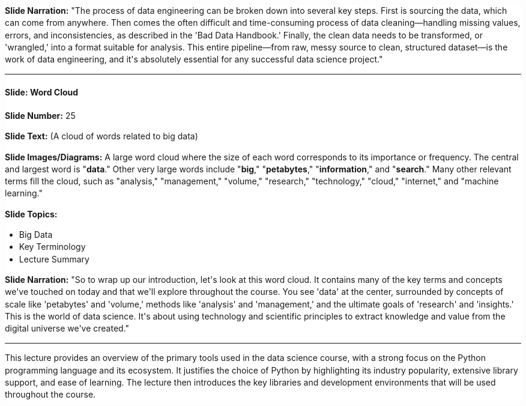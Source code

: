 **Slide Narration:**
"The process of data engineering can be broken down into several key steps. First is sourcing the data, which can come from anywhere. Then comes the often difficult and time-consuming process of data cleaning—handling missing values, errors, and inconsistencies, as described in the 'Bad Data Handbook.' Finally, the clean data needs to be transformed, or 'wrangled,' into a format suitable for analysis. This entire pipeline—from raw, messy source to clean, structured dataset—is the work of data engineering, and it's absolutely essential for any successful data science project."

---

#### Slide: Word Cloud

**Slide Number:** 25

**Slide Text:**
(A cloud of words related to big data)

**Slide Images/Diagrams:**
A large word cloud where the size of each word corresponds to its importance or frequency. The central and largest word is "**data**." Other very large words include "**big**," "**petabytes**," "**information**," and "**search**." Many other relevant terms fill the cloud, such as "analysis," "management," "volume," "research," "technology," "cloud," "internet," and "machine learning."

**Slide Topics:**
*   Big Data
*   Key Terminology
*   Lecture Summary

**Slide Narration:**
"So to wrap up our introduction, let's look at this word cloud. It contains many of the key terms and concepts we've touched on today and that we'll explore throughout the course. You see 'data' at the center, surrounded by concepts of scale like 'petabytes' and 'volume,' methods like 'analysis' and 'management,' and the ultimate goals of 'research' and 'insights.' This is the world of data science. It's about using technology and scientific principles to extract knowledge and value from the digital universe we've created."

---
This lecture provides an overview of the primary tools used in the data science course, with a strong focus on the Python programming language and its ecosystem. It justifies the choice of Python by highlighting its industry popularity, extensive library support, and ease of learning. The lecture then introduces the key libraries and development environments that will be used throughout the course.

